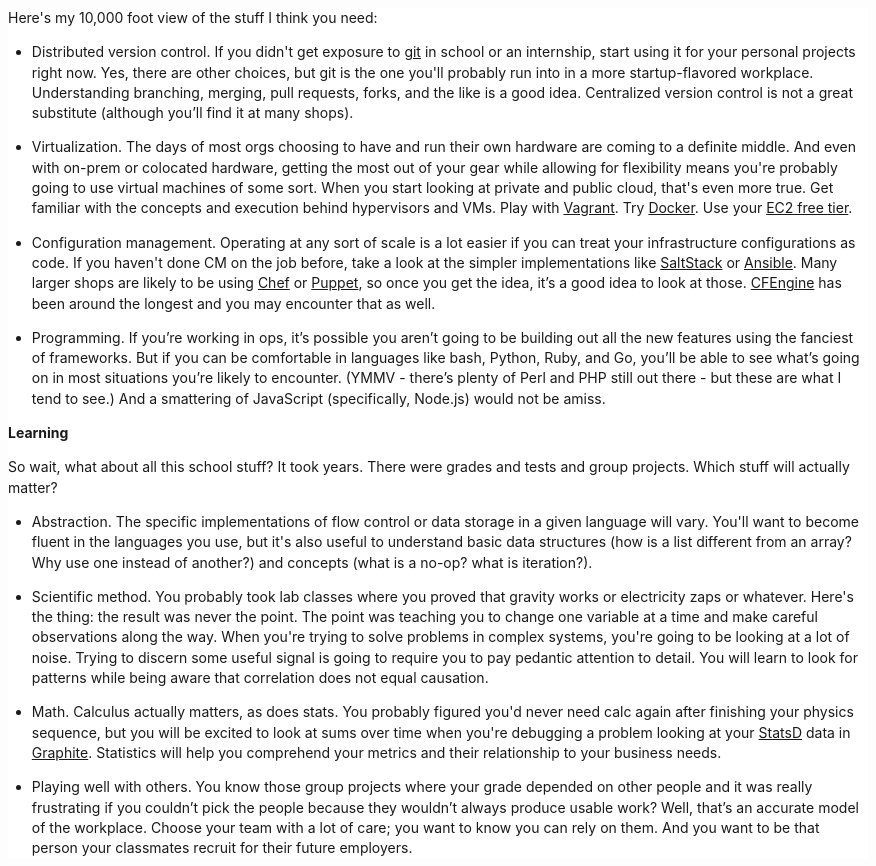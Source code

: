 Here's my 10,000 foot view of the stuff I think you need:

* Distributed version control. If you didn't get exposure to [git](http://git-scm.com) in school or an internship, start using it for your personal projects right now. Yes, there are other choices, but git is the one you'll probably run into in a more startup-flavored workplace. Understanding branching, merging, pull requests, forks, and the like is a good idea. Centralized version control is not a great substitute (although you’ll find it at many shops).

* Virtualization. The days of most orgs choosing to have and run their own hardware are coming to a definite middle. And even with on-prem or colocated hardware, getting the most out of your gear while allowing for flexibility means you're probably going to use virtual machines of some sort. When you start looking at private and public cloud, that's even more true. Get familiar with the concepts and execution behind hypervisors and VMs. Play with [Vagrant](https://www.vagrantup.com). Try [Docker](https://www.docker.com). Use your [EC2 free tier](http://aws.amazon.com/free/).

* Configuration management. Operating at any sort of scale is a lot easier if you can treat your infrastructure configurations as code. If you haven't done CM on the job before, take a look at the simpler implementations like [SaltStack](http://www.saltstack.com) or [Ansible](http://www.ansible.com/). Many larger shops are likely to be using [Chef](https://www.chef.io) or [Puppet](http://puppetlabs.com), so once you get the idea, it’s a good idea to look at those. [CFEngine](https://cfengine.com) has been around the longest and you may encounter that as well.

* Programming. If you’re working in ops, it’s possible you aren’t going to be building out all the new features using the fanciest of frameworks. But if you can be comfortable in languages like bash, Python, Ruby, and Go, you’ll be able to see what’s going on in most situations you’re likely to encounter. (YMMV - there’s plenty of Perl and PHP still out there - but these are what I tend to see.) And a smattering of JavaScript (specifically, Node.js) would not be amiss.


**Learning**

So wait, what about all this school stuff? It took years. There were grades and tests and group projects. Which stuff will actually matter?

* Abstraction. The specific implementations of flow control or data storage in a given language will vary. You'll want to become fluent in the languages you use, but it's also useful to understand basic data structures (how is a list different from an array? Why use one instead of another?) and concepts (what is a no-op? what is iteration?).

* Scientific method. You probably took lab classes where you proved that gravity works or electricity zaps or whatever. Here's the thing: the result was never the point. The point was teaching you to change one variable at a time and make careful observations along the way. When you're trying to solve problems in complex systems, you're going to be looking at a lot of noise. Trying to discern some useful signal is going to require you to pay pedantic attention to detail. You will learn to look for patterns while being aware that correlation does not equal causation.

* Math. Calculus actually matters, as does stats. You probably figured you'd never need calc again after finishing your physics sequence, but you will be excited to look at sums over time when you're debugging a problem looking at your [StatsD](https://codeascraft.com/2011/02/15/measure-anything-measure-everything/) data in [Graphite](http://graphite.readthedocs.org/en/latest/). Statistics will help you comprehend your metrics and their relationship to your business needs.

* Playing well with others. You know those group projects where your grade depended on other people and it was really frustrating if you couldn’t pick the people because they wouldn’t always produce usable work? Well, that’s an accurate model of the workplace. Choose your team with a lot of care; you want to know you can rely on them. And you want to be that person your classmates recruit for their future employers. 
      